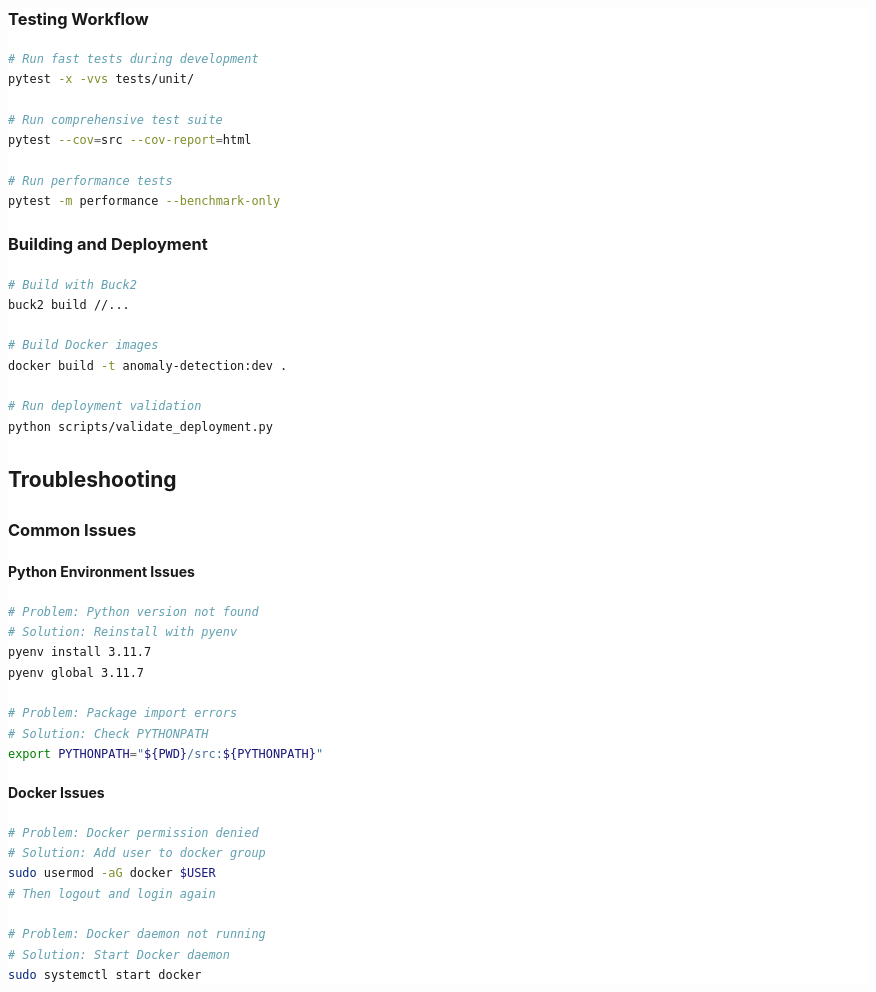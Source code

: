 ### Testing Workflow
```bash
# Run fast tests during development
pytest -x -vvs tests/unit/

# Run comprehensive test suite
pytest --cov=src --cov-report=html

# Run performance tests
pytest -m performance --benchmark-only
```

### Building and Deployment
```bash
# Build with Buck2
buck2 build //...

# Build Docker images
docker build -t anomaly-detection:dev .

# Run deployment validation
python scripts/validate_deployment.py
```

## Troubleshooting

### Common Issues

#### Python Environment Issues
```bash
# Problem: Python version not found
# Solution: Reinstall with pyenv
pyenv install 3.11.7
pyenv global 3.11.7

# Problem: Package import errors
# Solution: Check PYTHONPATH
export PYTHONPATH="${PWD}/src:${PYTHONPATH}"
```

#### Docker Issues
```bash
# Problem: Docker permission denied
# Solution: Add user to docker group
sudo usermod -aG docker $USER
# Then logout and login again

# Problem: Docker daemon not running
# Solution: Start Docker daemon
sudo systemctl start docker
```
